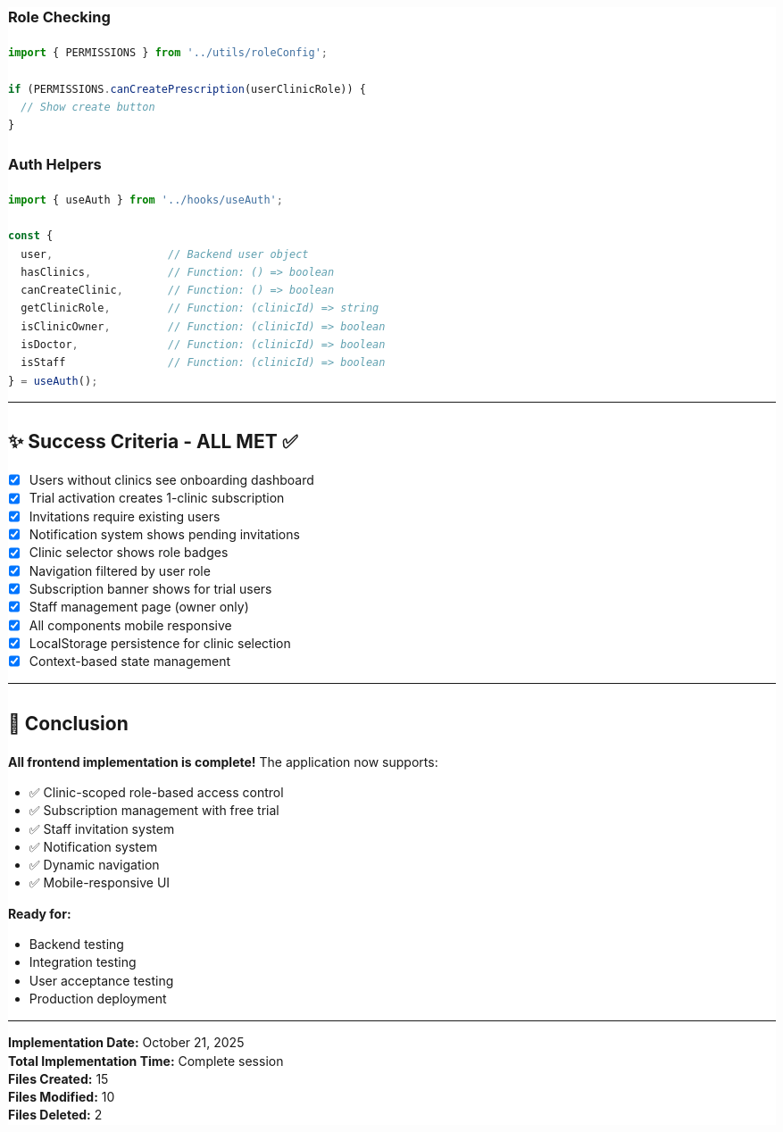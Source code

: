### **Role Checking**
```javascript
import { PERMISSIONS } from '../utils/roleConfig';

if (PERMISSIONS.canCreatePrescription(userClinicRole)) {
  // Show create button
}
```

### **Auth Helpers**
```javascript
import { useAuth } from '../hooks/useAuth';

const { 
  user,                  // Backend user object
  hasClinics,            // Function: () => boolean
  canCreateClinic,       // Function: () => boolean
  getClinicRole,         // Function: (clinicId) => string
  isClinicOwner,         // Function: (clinicId) => boolean
  isDoctor,              // Function: (clinicId) => boolean
  isStaff                // Function: (clinicId) => boolean
} = useAuth();
```

---

## ✨ Success Criteria - ALL MET ✅

- [x] Users without clinics see onboarding dashboard
- [x] Trial activation creates 1-clinic subscription
- [x] Invitations require existing users
- [x] Notification system shows pending invitations
- [x] Clinic selector shows role badges
- [x] Navigation filtered by user role
- [x] Subscription banner shows for trial users
- [x] Staff management page (owner only)
- [x] All components mobile responsive
- [x] LocalStorage persistence for clinic selection
- [x] Context-based state management

---

## 🎉 Conclusion

**All frontend implementation is complete!** The application now supports:
- ✅ Clinic-scoped role-based access control
- ✅ Subscription management with free trial
- ✅ Staff invitation system
- ✅ Notification system
- ✅ Dynamic navigation
- ✅ Mobile-responsive UI

**Ready for:**
- Backend testing
- Integration testing
- User acceptance testing
- Production deployment

---

**Implementation Date:** October 21, 2025  
**Total Implementation Time:** Complete session  
**Files Created:** 15  
**Files Modified:** 10  
**Files Deleted:** 2
